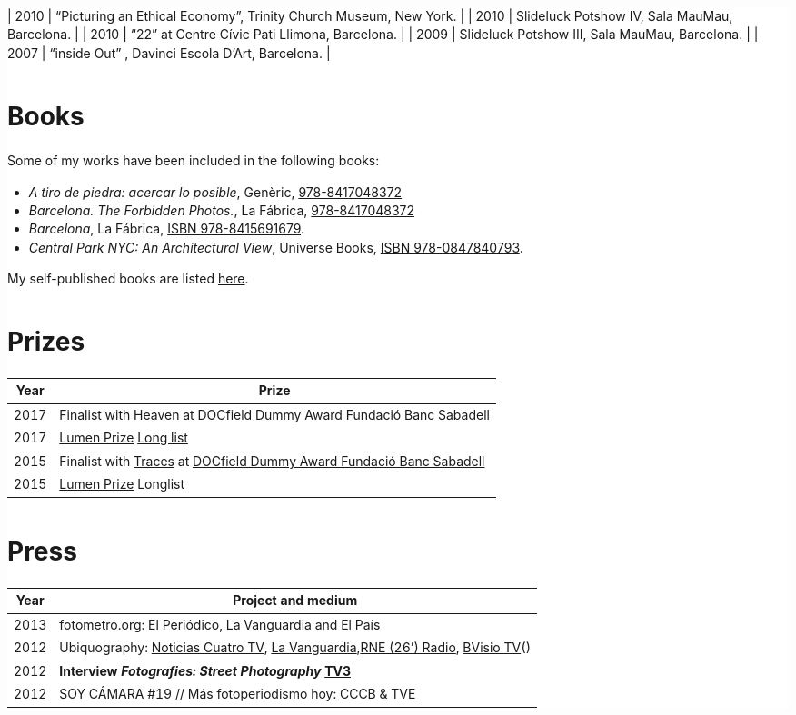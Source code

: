 | 2010 | “Picturing an Ethical Economy”, Trinity Church Museum, New York.                                                                                                                                                                                                                                                                                                                                               |
| 2010 | Slideluck Potshow IV, Sala MauMau, Barcelona.                                                                                                                                                                                                                                                                                                                                                                  |
| 2010 | “22” at Centre Cívic Pati Llimona, Barcelona.                                                                                                                                                                                                                                                                                                                                                                  |
| 2009 | Slideluck Potshow III, Sala MauMau, Barcelona.                                                                                                                                                                                                                                                                                                                                                                 |
| 2007 | “inside Out” , Davinci Escola D’Art, Barcelona.                                                                                                                                                                                                                                                                                                                                                                |

# Books

Some of my works have been included in the following books:

- _A tiro de piedra: acercar lo posible_, Genèric, [978-8417048372](https://www.lacentral.com/book/?id=9788409093694)
- _Barcelona. The Forbidden Photos._, La Fábrica, [978-8417048372](https://amzn.to/2WU12Qk)
- _Barcelona_, La Fábrica, [ISBN 978-8415691679](http://amzn.to/1IcRaSl).
- _Central Park NYC: An Architectural View_, Universe Books, [ISBN 978-0847840793](http://amzn.to/1faEjJz).

My self-published books are listed [here](http://fransimo.info/books/).

# Prizes

| Year | Prize                                                                                                                                                                                                                                                                                                                                                                      |
|------|----------------------------------------------------------------------------------------------------------------------------------------------------------------------------------------------------------------------------------------------------------------------------------------------------------------------------------------------------------------------------|
| 2017 | Finalist with Heaven at DOCfield Dummy Award Fundació Banc Sabadell                                                                                                                                                                                                                                                                                                        |
| 2017 | [Lumen Prize](https://lumenprize.com/) [Long list](https://www.evernote.com/shard/s11/client/snv?noteGuid=be7408bc-a2c4-4415-ad48-711e5300f240&noteKey=fe7aed069548d5545769e4ef6ecdbd2f&sn=https%3A%2F%2Fwww.evernote.com%2Fshard%2Fs11%2Fsh%2Fbe7408bc-a2c4-4415-ad48-711e5300f240%2Ffe7aed069548d5545769e4ef6ecdbd2f&title=Longlist%2B2017%2B%257C%2BThe%2BLumen%2BPrize) |
| 2015 | Finalist with [Traces](http://fransimo.info/blog/2014/05/02/traces-2013-12-07-barcelona/) at [DOCfield Dummy Award Fundació Banc Sabadell](https://docfieldbarcelona.org/en/entrega-del-docfield-dummy-award-fundacio-banc-sabadell/)                                                                                                                                      |
| 2015 | [Lumen Prize](https://lumenprize.com/) Longlist                                                                                                                                                                                                                                                                                                                            |

# Press

| Year | Project and medium                                                                                                                                                           |
|------|------------------------------------------------------------------------------------------------------------------------------------------------------------------------------|
| 2013 | fotometro.org: [El Periódico, La Vanguardia and El País](/es/var/log/2013/06/13/fotometro.org-en-los-medios/)                                                                |
| 2012 | Ubiquography: [Noticias Cuatro TV](http://bit.ly/J73rtC), [La Vanguardia](http://bit.ly/J73u8W),[RNE (26’) Radio](http://bit.ly/J73wxG), [BVisio TV](http://bit.ly/J73AgH)() |
| 2012 | **Interview _Fotografies: Street Photography_ [TV3](http://www.ccma.cat/tv3/alacarta/fotografies/street-photography/video/3966610/)**                                        |
| 2012 | SOY CÁMARA #19 // Más fotoperiodismo hoy: [CCCB & TVE](https://vimeo.com/41416084)                                                                                           |